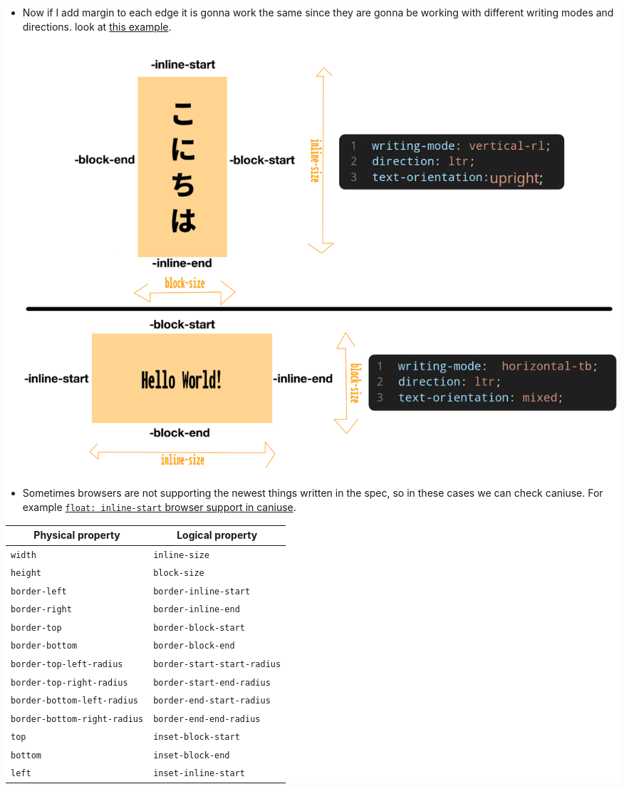 - Now if I add margin to each edge it is gonna work the same since they are gonna be working with different writing modes and directions. look at [this example](./logical-properties-example.html).

  ![Logical properties examples](./logical-properties-examples.png)

- Sometimes browsers are not supporting the newest things written in the spec, so in these cases we can check caniuse. For example [`float: inline-start` browser support in caniuse](https://caniuse.com/?search=inline-start).

| Physical property            | Logical property            |
| ---------------------------- | --------------------------- |
| `width`                      | `inline-size`               |
| `height`                     | `block-size`                |
| `border-left`                | `border-inline-start`       |
| `border-right`               | `border-inline-end`         |
| `border-top`                 | `border-block-start`        |
| `border-bottom`              | `border-block-end`          |
| `border-top-left-radius`     | `border-start-start-radius` |
| `border-top-right-radius`    | `border-start-end-radius`   |
| `border-bottom-left-radius`  | `border-end-start-radius`   |
| `border-bottom-right-radius` | `border-end-end-radius`     |
| `top`                        | `inset-block-start`         |
| `bottom`                     | `inset-block-end`           |
| `left`                       | `inset-inline-start`        |